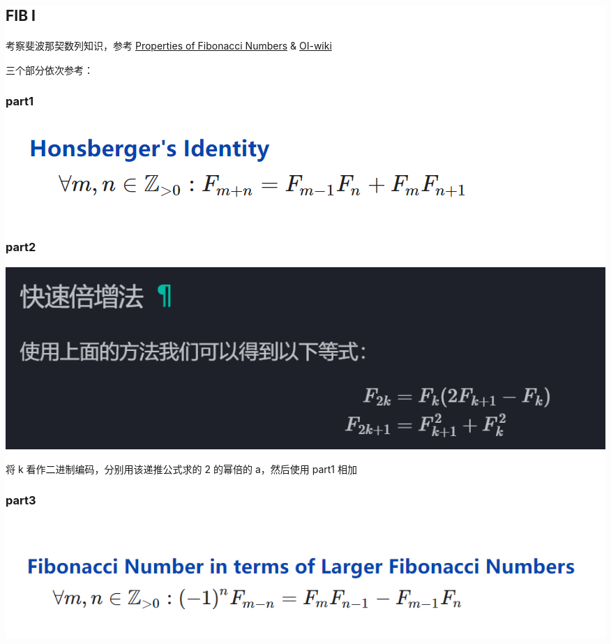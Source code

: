 ## FIB I

考察斐波那契数列知识，参考 [Properties of Fibonacci Numbers](https://proofwiki.org/wiki/Properties_of_Fibonacci_Numbers) & [OI-wiki](https://oi-wiki.org/math/combinatorics/fibonacci/#%E5%BF%AB%E9%80%9F%E5%80%8D%E5%A2%9E%E6%B3%95)

三个部分依次参考：

### part1

![](attachments/CRYPTO-1.png)

### part2

![](attachments/CRYPTO-2.png)

将 k 看作二进制编码，分别用该递推公式求的 2 的幂倍的 a，然后使用 part1 相加

### part3

![](attachments/CRYPTO-3.png)
